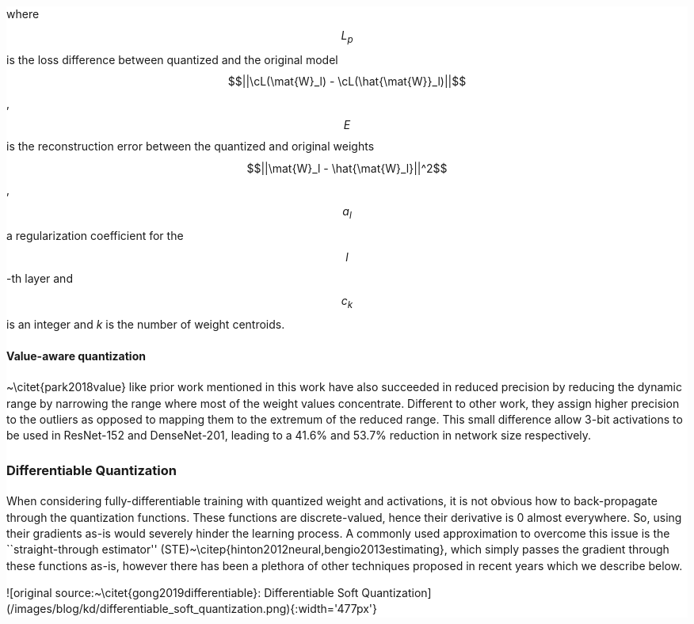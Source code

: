 where $$L_p$$ is the loss difference between quantized and the original model 
$$||\cL(\mat{W}_l) - \cL(\hat{\mat{W}}_l)||$$, $$E$$ is the reconstruction error between the quantized and
original weights $$||\mat{W}_l - \hat{\mat{W}_l}||^2$$, $$a_l$$ a regularization coefficient for the $$l$$-th
 layer and $$c_k$$ is an integer and $k$ is the number of weight centroids.


#### Value-aware quantization
~\citet{park2018value} like prior work mentioned in this work have also succeeded in reduced precision 
by reducing the dynamic range by narrowing the range where most of the weight values concentrate. 
Different to other work, they assign higher precision to the outliers as opposed to mapping them to the
 extremum of the reduced range. This small difference allow 3-bit activations to be used in ResNet-152 
 and DenseNet-201, leading to a 41.6\% and 53.7\% reduction in network size respectively.


### Differentiable Quantization
When considering fully-differentiable training with quantized weight and activations, it is not obvious how 
to back-propagate through the quantization functions. These functions are discrete-valued, 
hence their derivative is 0 almost everywhere. So, using their gradients as-is would severely hinder the 
learning process. A commonly used approximation to overcome this issue is the ``straight-through estimator'' 
(STE)~\citep{hinton2012neural,bengio2013estimating}, which simply passes the gradient through these functions 
as-is, however there has been a plethora of other techniques proposed in recent years which we describe below. 

<div markdown="1">
![original source:~\citet{gong2019differentiable}: Differentiable Soft Quantization](/images/blog/kd/differentiable_soft_quantization.png){:width='477px'}
</div>
